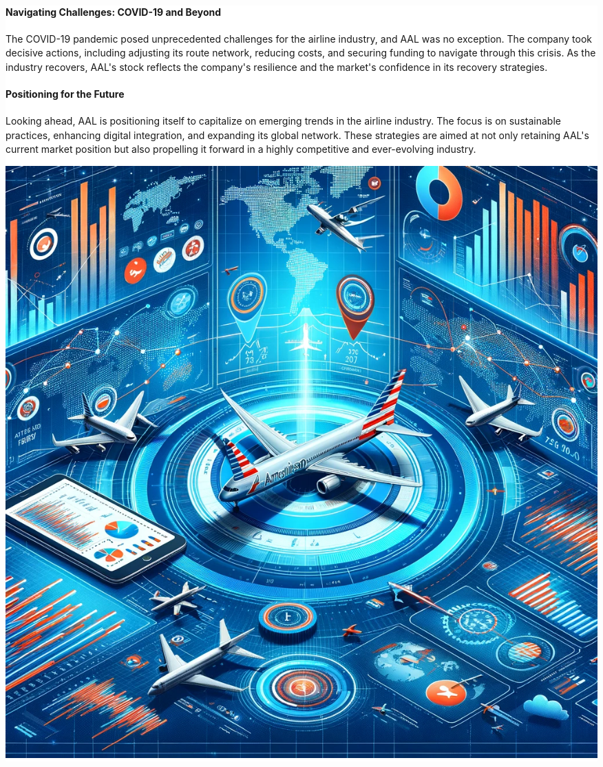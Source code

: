 #### Navigating Challenges: COVID-19 and Beyond
The COVID-19 pandemic posed unprecedented challenges for the airline industry, and AAL was no exception. The company took decisive actions, including adjusting its route network, reducing costs, and securing funding to navigate through this crisis. As the industry recovers, AAL's stock reflects the company's resilience and the market's confidence in its recovery strategies.

#### Positioning for the Future
Looking ahead, AAL is positioning itself to capitalize on emerging trends in the airline industry. The focus is on sustainable practices, enhancing digital integration, and expanding its global network. These strategies are aimed at not only retaining AAL's current market position but also propelling it forward in a highly competitive and ever-evolving industry.

![Infographic of American Airlines' competitive position in the airline industry.](images/AAL_infographic.png)
